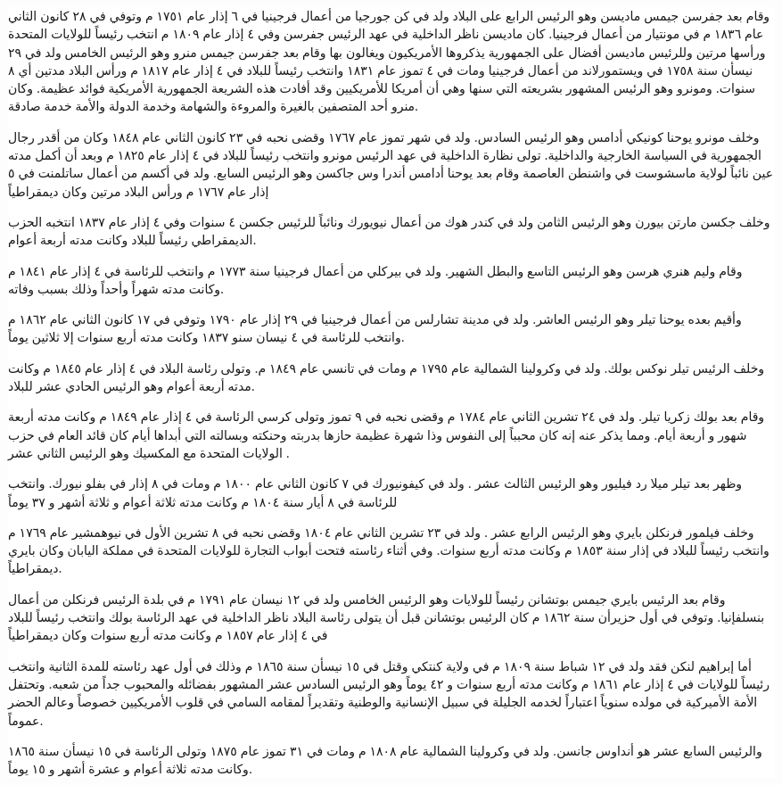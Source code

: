  وقام بعد جفرسن جيمس ماديسن وهو الرئيس الرابع على البلاد ولد في كن جورجيا من أعمال فرجينيا في  ٦  إذار عام  ١٧٥١  م وتوفي في  ٢٨  كانون الثاني عام  ١٨٣٦  م في مونتيار من أعمال فرجينيا. كان ماديسن ناظر الداخلية في عهد الرئيس جفرسن وفي  ٤  إذار عام  ١٨٠٩  م انتخب رئيساً للولايات المتحدة ورأسها مرتين وللرئيس ماديسن أفضال على الجمهورية يذكروها الأمريكيون ويغالون بها وقام بعد جفرسن جيمس منرو وهو الرئيس الخامس ولد في  ٢٩  نيسأن سنة  ١٧٥٨  في ويستمورلاند من أعمال فرجينيا ومات في  ٤  تموز عام  ١٨٣١  وانتخب رئيساً للبلاد في  ٤  إذار عام  ١٨١٧  م ورأس البلاد مدتين أي  ٨  سنوات. ومونرو وهو الرئيس المشهور بشريعته التي سنها وهي أن أمريكا للأمريكيين وقد أفادت هذه الشريعة الجمهورية الأمريكية فوائد عظيمة. وكان منرو  أحد  المتصفين بالغيرة والمروءة والشهامة وخدمة الدولة والأمة خدمة صادقة. 

 وخلف مونرو يوحنا كونيكي أدامس وهو الرئيس السادس. ولد في شهر تموز عام  ١٧٦٧  وقضى نحبه في  ٢٣  كانون الثاني عام  ١٨٤٨  وكان من أقدر رجال الجمهورية في السياسة الخارجية والداخلية. تولى نظارة الداخلية في عهد الرئيس مونرو وانتخب رئيساً للبلاد في  ٤  إذار عام  ١٨٢٥  م وبعد أن أكمل مدته عين نائباً لولاية ماسشوست في واشنطن العاصمة وقام بعد يوحنا أدامس أندرا وس جاكسن وهو الرئيس السابع. ولد في أكسم من أعمال ساتلمنت في  ٥  إذار عام  ١٧٦٧  م ورأس البلاد مرتين وكان ديمقراطياً 

 وخلف جكسن مارتن بيورن وهو الرئيس الثامن ولد في كندر هوك من أعمال نيويورك ونائباً للرئيس جكسن  ٤  سنوات وفي  ٤  إذار عام  ١٨٣٧  انتخبه الحزب الديمقراطي رئيساً للبلاد وكانت مدته  أربعة  أعوام. 

 وقام وليم هنري هرسن وهو الرئيس التاسع والبطل الشهير. ولد في بيركلي من أعمال فرجينيا سنة  ١٧٧٣  م وانتخب للرئاسة في  ٤  إذار عام  ١٨٤١  م وكانت مدته شهراً وأحداً وذلك بسبب وفاته. 

 وأقيم بعده يوحنا تيلر وهو الرئيس العاشر. ولد في مدينة تشارلس من أعمال فرجينيا في  ٢٩  إذار عام  ١٧٩٠  وتوفي في  ١٧  كانون الثاني عام  ١٨٦٢  م وانتخب للرئاسة في  ٤   نيسان سنو  ١٨٣٧  وكانت مدته  أربع  سنوات إلا  ثلاثين  يوماً. 

 وخلف الرئيس تيلر نوكس بولك. ولد في وكرولينا الشمالية عام  ١٧٩٥  م ومات في تانسي عام  ١٨٤٩  م. وتولى رئاسة البلاد في  ٤  إذار عام  ١٨٤٥  م وكانت مدته  أربعة  أعوام وهو الرئيس الحادي  عشر  للبلاد. 

 وقام بعد بولك زكريا تيلر. ولد في  ٢٤  تشرين الثاني عام  ١٧٨٤  م وقضى نحبه في  ٩  تموز وتولى كرسي الرئاسة في  ٤  إذار عام  ١٨٤٩  م وكانت مدته  أربعة  شهور و  أربعة  أيام. ومما يذكر عنه إنه كان محبباً إلى النفوس وذا شهرة عظيمة حازها بدربته وحنكته وبسالته التي أبداها أيام كان قائد العام في حزب الولايات المتحدة مع المكسيك وهو الرئيس الثاني  عشر  . 

 وظهر بعد تيلر ميلا رد فيليور وهو الرئيس الثالث  عشر  . ولد في كيفونيورك في  ٧  كانون الثاني عام  ١٨٠٠  م ومات في  ٨  إذار في بفلو نيورك. وانتخب للرئاسة في  ٨  أيار سنة  ١٨٠٤  م وكانت مدته  ثلاثة  أعوام و  ثلاثة  أشهر و  ٣٧  يوماً 

 وخلف فيلمور فرنكلن بايري وهو الرئيس الرابع  عشر  . ولد في  ٢٣  تشرين الثاني عام  ١٨٠٤  وقضى نحبه في  ٨  تشرين الأول في نيوهمشير عام  ١٧٦٩  م وانتخب رئيساً للبلاد في إذار سنة  ١٨٥٣  م وكانت مدته  أربع  سنوات. وفي أثناء رئاسته فتحت أبواب التجارة للولايات المتحدة في مملكة اليابان وكان بايري ديمقراطياً. 

 وقام بعد الرئيس بايري جيمس بوتشانن رئيساً للولايات وهو الرئيس الخامس ولد في  ١٢  نيسان عام  ١٧٩١  م في بلدة الرئيس فرنكلن من أعمال بنسلفإنيا. وتوفي في أول حزيرأن سنة  ١٨٦٢  م كان الرئيس بوتشانن قبل أن يتولى رئاسة البلاد ناظر الداخلية في عهد الرئاسة بولك وانتخب رئيساً للبلاد في  ٤  إذار عام  ١٨٥٧  م وكانت مدته  أربع  سنوات وكان ديمقراطياً 

 أما إبراهيم لنكن فقد ولد في  ١٢  شباط سنة  ١٨٠٩  م في ولاية كنتكي وقتل في  ١٥  نيسأن سنة  ١٨٦٥  م وذلك في أول عهد رئاسته للمدة الثانية وانتخب رئيساً للولايات في  ٤  إذار عام  ١٨٦١  م وكانت مدته  أربع  سنوات و  ٤٢  يوماً وهو الرئيس السادس  عشر  المشهور بفضائله والمحبوب جداً من شعبه. وتحتفل الأمة الأميركية في مولده سنوياً اعتباراً لخدمه   الجليلة في سبيل الإنسانية والوطنية وتقديراً لمقامه السامي في قلوب الأمريكيين خصوصاً وعالم الحضر عموماً. 

 والرئيس السابع  عشر  هو أنداوس جانسن. ولد في وكرولينا الشمالية عام  ١٨٠٨  م ومات في  ٣١  تموز عام  ١٨٧٥  وتولى الرئاسة في  ١٥  نيسأن سنة  ١٨٦٥  وكانت مدته  ثلاثة  أعوام و  عشرة  أشهر و  ١٥  يوماً. 
